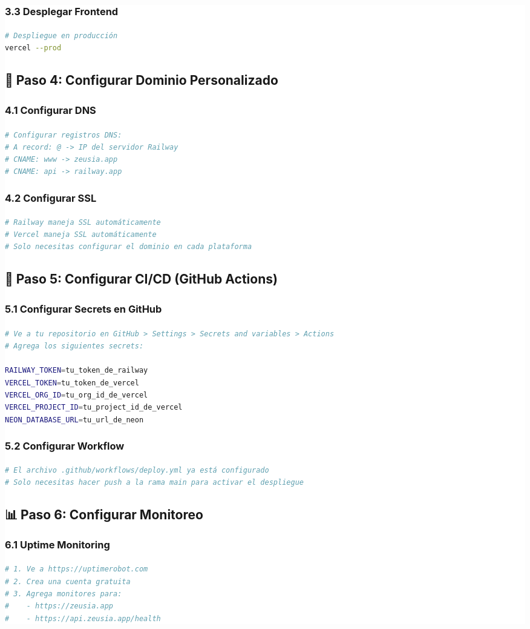 ### 3.3 Desplegar Frontend
```bash
# Despliegue en producción
vercel --prod
```

## 🔐 **Paso 4: Configurar Dominio Personalizado**

### 4.1 Configurar DNS
```bash
# Configurar registros DNS:
# A record: @ -> IP del servidor Railway
# CNAME: www -> zeusia.app
# CNAME: api -> railway.app
```

### 4.2 Configurar SSL
```bash
# Railway maneja SSL automáticamente
# Vercel maneja SSL automáticamente
# Solo necesitas configurar el dominio en cada plataforma
```

## 🔄 **Paso 5: Configurar CI/CD (GitHub Actions)**

### 5.1 Configurar Secrets en GitHub
```bash
# Ve a tu repositorio en GitHub > Settings > Secrets and variables > Actions
# Agrega los siguientes secrets:

RAILWAY_TOKEN=tu_token_de_railway
VERCEL_TOKEN=tu_token_de_vercel
VERCEL_ORG_ID=tu_org_id_de_vercel
VERCEL_PROJECT_ID=tu_project_id_de_vercel
NEON_DATABASE_URL=tu_url_de_neon
```

### 5.2 Configurar Workflow
```bash
# El archivo .github/workflows/deploy.yml ya está configurado
# Solo necesitas hacer push a la rama main para activar el despliegue
```

## 📊 **Paso 6: Configurar Monitoreo**

### 6.1 Uptime Monitoring
```bash
# 1. Ve a https://uptimerobot.com
# 2. Crea una cuenta gratuita
# 3. Agrega monitores para:
#    - https://zeusia.app
#    - https://api.zeusia.app/health
```
